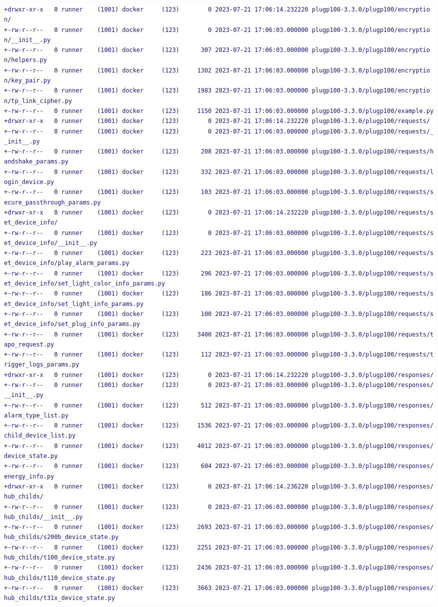 ```diff
+drwxr-xr-x   0 runner    (1001) docker     (123)        0 2023-07-21 17:06:14.232220 plugp100-3.3.0/plugp100/encryption/
+-rw-r--r--   0 runner    (1001) docker     (123)        0 2023-07-21 17:06:03.000000 plugp100-3.3.0/plugp100/encryption/__init__.py
+-rw-r--r--   0 runner    (1001) docker     (123)      307 2023-07-21 17:06:03.000000 plugp100-3.3.0/plugp100/encryption/helpers.py
+-rw-r--r--   0 runner    (1001) docker     (123)     1302 2023-07-21 17:06:03.000000 plugp100-3.3.0/plugp100/encryption/key_pair.py
+-rw-r--r--   0 runner    (1001) docker     (123)     1983 2023-07-21 17:06:03.000000 plugp100-3.3.0/plugp100/encryption/tp_link_cipher.py
+-rw-r--r--   0 runner    (1001) docker     (123)     1150 2023-07-21 17:06:03.000000 plugp100-3.3.0/plugp100/example.py
+drwxr-xr-x   0 runner    (1001) docker     (123)        0 2023-07-21 17:06:14.232220 plugp100-3.3.0/plugp100/requests/
+-rw-r--r--   0 runner    (1001) docker     (123)        0 2023-07-21 17:06:03.000000 plugp100-3.3.0/plugp100/requests/__init__.py
+-rw-r--r--   0 runner    (1001) docker     (123)      208 2023-07-21 17:06:03.000000 plugp100-3.3.0/plugp100/requests/handshake_params.py
+-rw-r--r--   0 runner    (1001) docker     (123)      332 2023-07-21 17:06:03.000000 plugp100-3.3.0/plugp100/requests/login_device.py
+-rw-r--r--   0 runner    (1001) docker     (123)      103 2023-07-21 17:06:03.000000 plugp100-3.3.0/plugp100/requests/secure_passthrough_params.py
+drwxr-xr-x   0 runner    (1001) docker     (123)        0 2023-07-21 17:06:14.232220 plugp100-3.3.0/plugp100/requests/set_device_info/
+-rw-r--r--   0 runner    (1001) docker     (123)        0 2023-07-21 17:06:03.000000 plugp100-3.3.0/plugp100/requests/set_device_info/__init__.py
+-rw-r--r--   0 runner    (1001) docker     (123)      223 2023-07-21 17:06:03.000000 plugp100-3.3.0/plugp100/requests/set_device_info/play_alarm_params.py
+-rw-r--r--   0 runner    (1001) docker     (123)      296 2023-07-21 17:06:03.000000 plugp100-3.3.0/plugp100/requests/set_device_info/set_light_color_info_params.py
+-rw-r--r--   0 runner    (1001) docker     (123)      186 2023-07-21 17:06:03.000000 plugp100-3.3.0/plugp100/requests/set_device_info/set_light_info_params.py
+-rw-r--r--   0 runner    (1001) docker     (123)      100 2023-07-21 17:06:03.000000 plugp100-3.3.0/plugp100/requests/set_device_info/set_plug_info_params.py
+-rw-r--r--   0 runner    (1001) docker     (123)     3400 2023-07-21 17:06:03.000000 plugp100-3.3.0/plugp100/requests/tapo_request.py
+-rw-r--r--   0 runner    (1001) docker     (123)      112 2023-07-21 17:06:03.000000 plugp100-3.3.0/plugp100/requests/trigger_logs_params.py
+drwxr-xr-x   0 runner    (1001) docker     (123)        0 2023-07-21 17:06:14.232220 plugp100-3.3.0/plugp100/responses/
+-rw-r--r--   0 runner    (1001) docker     (123)        0 2023-07-21 17:06:03.000000 plugp100-3.3.0/plugp100/responses/__init__.py
+-rw-r--r--   0 runner    (1001) docker     (123)      512 2023-07-21 17:06:03.000000 plugp100-3.3.0/plugp100/responses/alarm_type_list.py
+-rw-r--r--   0 runner    (1001) docker     (123)     1536 2023-07-21 17:06:03.000000 plugp100-3.3.0/plugp100/responses/child_device_list.py
+-rw-r--r--   0 runner    (1001) docker     (123)     4012 2023-07-21 17:06:03.000000 plugp100-3.3.0/plugp100/responses/device_state.py
+-rw-r--r--   0 runner    (1001) docker     (123)      604 2023-07-21 17:06:03.000000 plugp100-3.3.0/plugp100/responses/energy_info.py
+drwxr-xr-x   0 runner    (1001) docker     (123)        0 2023-07-21 17:06:14.236220 plugp100-3.3.0/plugp100/responses/hub_childs/
+-rw-r--r--   0 runner    (1001) docker     (123)        0 2023-07-21 17:06:03.000000 plugp100-3.3.0/plugp100/responses/hub_childs/__init__.py
+-rw-r--r--   0 runner    (1001) docker     (123)     2693 2023-07-21 17:06:03.000000 plugp100-3.3.0/plugp100/responses/hub_childs/s200b_device_state.py
+-rw-r--r--   0 runner    (1001) docker     (123)     2251 2023-07-21 17:06:03.000000 plugp100-3.3.0/plugp100/responses/hub_childs/t100_device_state.py
+-rw-r--r--   0 runner    (1001) docker     (123)     2436 2023-07-21 17:06:03.000000 plugp100-3.3.0/plugp100/responses/hub_childs/t110_device_state.py
+-rw-r--r--   0 runner    (1001) docker     (123)     3663 2023-07-21 17:06:03.000000 plugp100-3.3.0/plugp100/responses/hub_childs/t31x_device_state.py
```